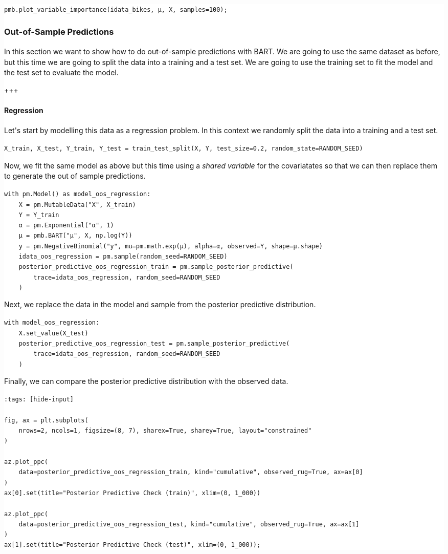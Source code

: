 ```{code-cell} ipython3
pmb.plot_variable_importance(idata_bikes, μ, X, samples=100);
```

### Out-of-Sample Predictions

In this section we want to show how to do out-of-sample predictions with BART. We are going to use the same dataset as before, but this time we are going to split the data into a training and a test set. We are going to use the training set to fit the model and the test set to evaluate the model.

+++

#### Regression

Let's start by modelling this data as a regression problem. In this context we randomly split the data into a training and a test set.

```{code-cell} ipython3
X_train, X_test, Y_train, Y_test = train_test_split(X, Y, test_size=0.2, random_state=RANDOM_SEED)
```

Now, we fit the same model as above but this time using a *shared variable* for the covariatates so that we can then replace them to generate the out of sample predictions.

```{code-cell} ipython3
with pm.Model() as model_oos_regression:
    X = pm.MutableData("X", X_train)
    Y = Y_train
    α = pm.Exponential("α", 1)
    μ = pmb.BART("μ", X, np.log(Y))
    y = pm.NegativeBinomial("y", mu=pm.math.exp(μ), alpha=α, observed=Y, shape=μ.shape)
    idata_oos_regression = pm.sample(random_seed=RANDOM_SEED)
    posterior_predictive_oos_regression_train = pm.sample_posterior_predictive(
        trace=idata_oos_regression, random_seed=RANDOM_SEED
    )
```

Next, we replace the data in the model and sample from the posterior predictive distribution.

```{code-cell} ipython3
with model_oos_regression:
    X.set_value(X_test)
    posterior_predictive_oos_regression_test = pm.sample_posterior_predictive(
        trace=idata_oos_regression, random_seed=RANDOM_SEED
    )
```

Finally, we can compare the posterior predictive distribution with the observed data.

```{code-cell} ipython3
:tags: [hide-input]

fig, ax = plt.subplots(
    nrows=2, ncols=1, figsize=(8, 7), sharex=True, sharey=True, layout="constrained"
)

az.plot_ppc(
    data=posterior_predictive_oos_regression_train, kind="cumulative", observed_rug=True, ax=ax[0]
)
ax[0].set(title="Posterior Predictive Check (train)", xlim=(0, 1_000))

az.plot_ppc(
    data=posterior_predictive_oos_regression_test, kind="cumulative", observed_rug=True, ax=ax[1]
)
ax[1].set(title="Posterior Predictive Check (test)", xlim=(0, 1_000));
```
